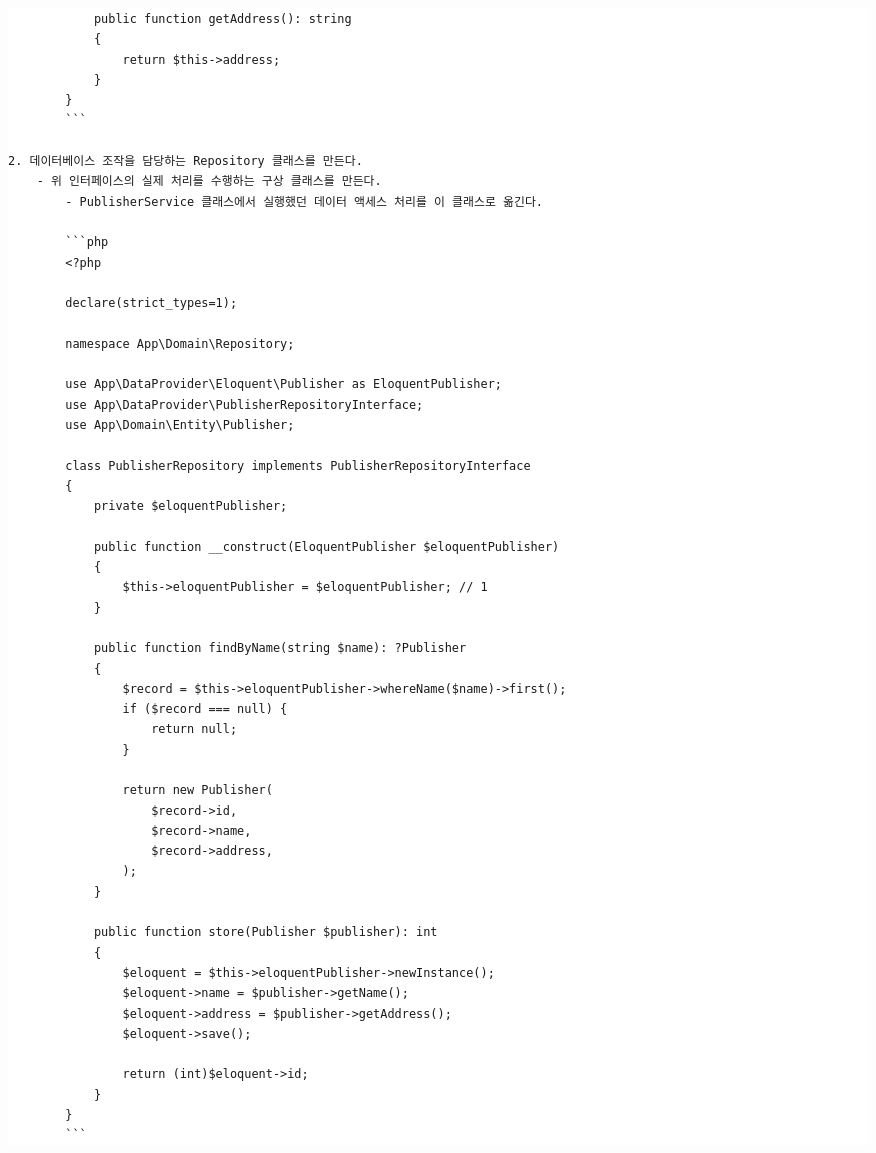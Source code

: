                 public function getAddress(): string
                {
                    return $this->address;
                }
            }
            ```
            
    2. 데이터베이스 조작을 담당하는 Repository 클래스를 만든다.
        - 위 인터페이스의 실제 처리를 수행하는 구상 클래스를 만든다.
            - PublisherService 클래스에서 실행했던 데이터 액세스 처리를 이 클래스로 옮긴다.
            
            ```php
            <?php
            
            declare(strict_types=1);
            
            namespace App\Domain\Repository;
            
            use App\DataProvider\Eloquent\Publisher as EloquentPublisher;
            use App\DataProvider\PublisherRepositoryInterface;
            use App\Domain\Entity\Publisher;
            
            class PublisherRepository implements PublisherRepositoryInterface
            {
                private $eloquentPublisher;
            
                public function __construct(EloquentPublisher $eloquentPublisher)
                {
                    $this->eloquentPublisher = $eloquentPublisher; // 1
                }
            
                public function findByName(string $name): ?Publisher
                {
                    $record = $this->eloquentPublisher->whereName($name)->first();
                    if ($record === null) {
                        return null;
                    }
            
                    return new Publisher(
                        $record->id,
                        $record->name,
                        $record->address,
                    );
                }
            
                public function store(Publisher $publisher): int
                {
                    $eloquent = $this->eloquentPublisher->newInstance();
                    $eloquent->name = $publisher->getName();
                    $eloquent->address = $publisher->getAddress();
                    $eloquent->save();
            
                    return (int)$eloquent->id;
                }
            }
            ```
            